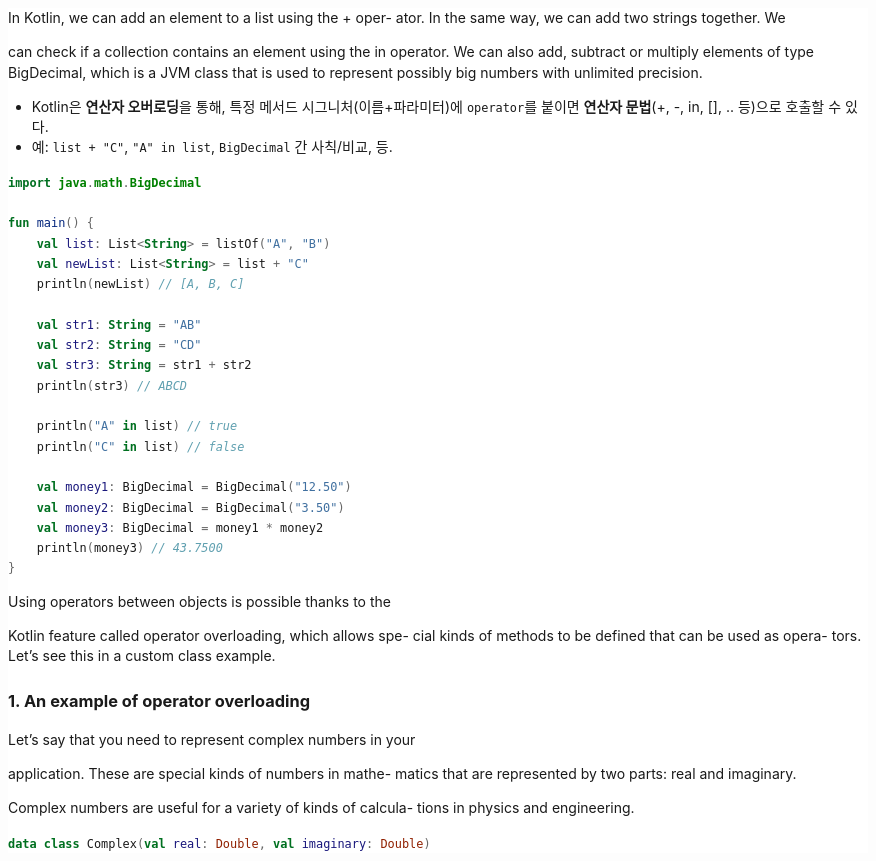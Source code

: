 In Kotlin, we can add an element to a list using the + oper-
ator. In the same way, we can add two strings together. We

can check if a collection contains an element using the in
operator. We can also add, subtract or multiply elements of
type BigDecimal, which is a JVM class that is used to represent
possibly big numbers with unlimited precision.

- Kotlin은 **연산자 오버로딩**을 통해, 특정 메서드 시그니처(이름+파라미터)에 `operator`를 붙이면 **연산자 문법**(+, -, in, [], .. 등)으로 호출할 수 있다.
- 예: `list + "C"`, `"A" in list`, `BigDecimal` 간 사칙/비교, 등.

```kotlin
import java.math.BigDecimal

fun main() {
    val list: List<String> = listOf("A", "B")
    val newList: List<String> = list + "C"
    println(newList) // [A, B, C]

    val str1: String = "AB"
    val str2: String = "CD"
    val str3: String = str1 + str2
    println(str3) // ABCD

    println("A" in list) // true
    println("C" in list) // false

    val money1: BigDecimal = BigDecimal("12.50")
    val money2: BigDecimal = BigDecimal("3.50")
    val money3: BigDecimal = money1 * money2
    println(money3) // 43.7500
}

```

Using operators between objects is possible thanks to the

Kotlin feature called operator overloading, which allows spe-
cial kinds of methods to be defined that can be used as opera-
tors. Let’s see this in a custom class example.

### 1. An example of operator overloading

Let’s say that you need to represent complex numbers in your

application. These are special kinds of numbers in mathe-
matics that are represented by two parts: real and imaginary.

Complex numbers are useful for a variety of kinds of calcula-
tions in physics and engineering.

```kotlin
data class Complex(val real: Double, val imaginary: Double)
```
